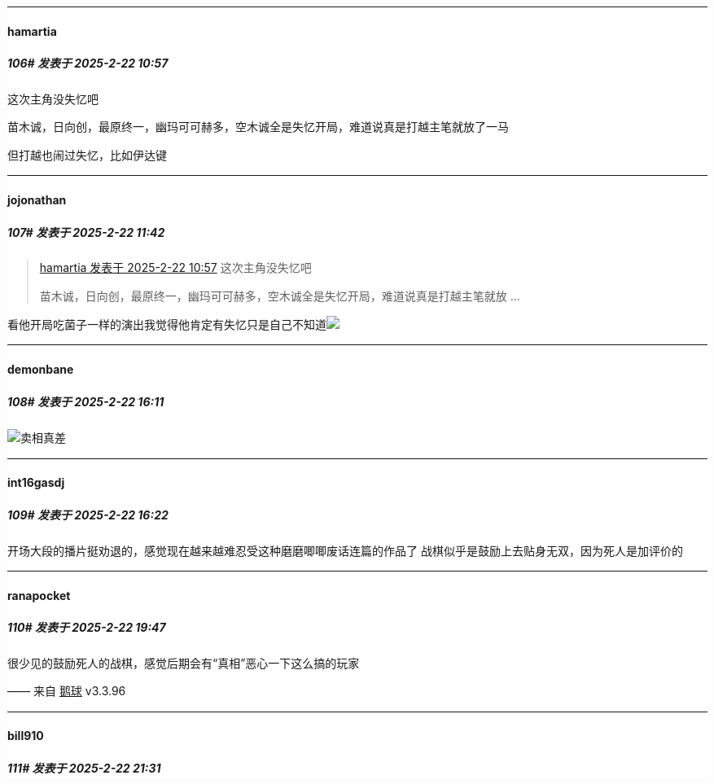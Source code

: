 
*****

####  hamartia  
##### 106#       发表于 2025-2-22 10:57

这次主角没失忆吧

苗木诚，日向创，最原终一，幽玛可可赫多，空木诚全是失忆开局，难道说真是打越主笔就放了一马

但打越也闹过失忆，比如伊达键


*****

####  jojonathan  
##### 107#       发表于 2025-2-22 11:42

<blockquote><a href="httphttps://bbs.saraba1st.com/2b/forum.php?mod=redirect&amp;goto=findpost&amp;pid=67491150&amp;ptid=2188167" target="_blank">hamartia 发表于 2025-2-22 10:57</a>
这次主角没失忆吧

苗木诚，日向创，最原终一，幽玛可可赫多，空木诚全是失忆开局，难道说真是打越主笔就放 ...</blockquote>
看他开局吃菌子一样的演出我觉得他肯定有失忆只是自己不知道<img src="https://static.saraba1st.com/image/smiley/carton2017/088.png" referrerpolicy="no-referrer">


*****

####  demonbane  
##### 108#       发表于 2025-2-22 16:11

<img src="https://static.saraba1st.com/image/smiley/face2017/130.png" referrerpolicy="no-referrer">卖相真差


*****

####  int16gasdj  
##### 109#       发表于 2025-2-22 16:22

开场大段的播片挺劝退的，感觉现在越来越难忍受这种磨磨唧唧废话连篇的作品了
战棋似乎是鼓励上去贴身无双，因为死人是加评价的


*****

####  ranapocket  
##### 110#       发表于 2025-2-22 19:47

很少见的鼓励死人的战棋，感觉后期会有“真相”恶心一下这么搞的玩家

—— 来自 [鹅球](https://www.pgyer.com/GcUxKd4w) v3.3.96


*****

####  bill910  
##### 111#       发表于 2025-2-22 21:31
